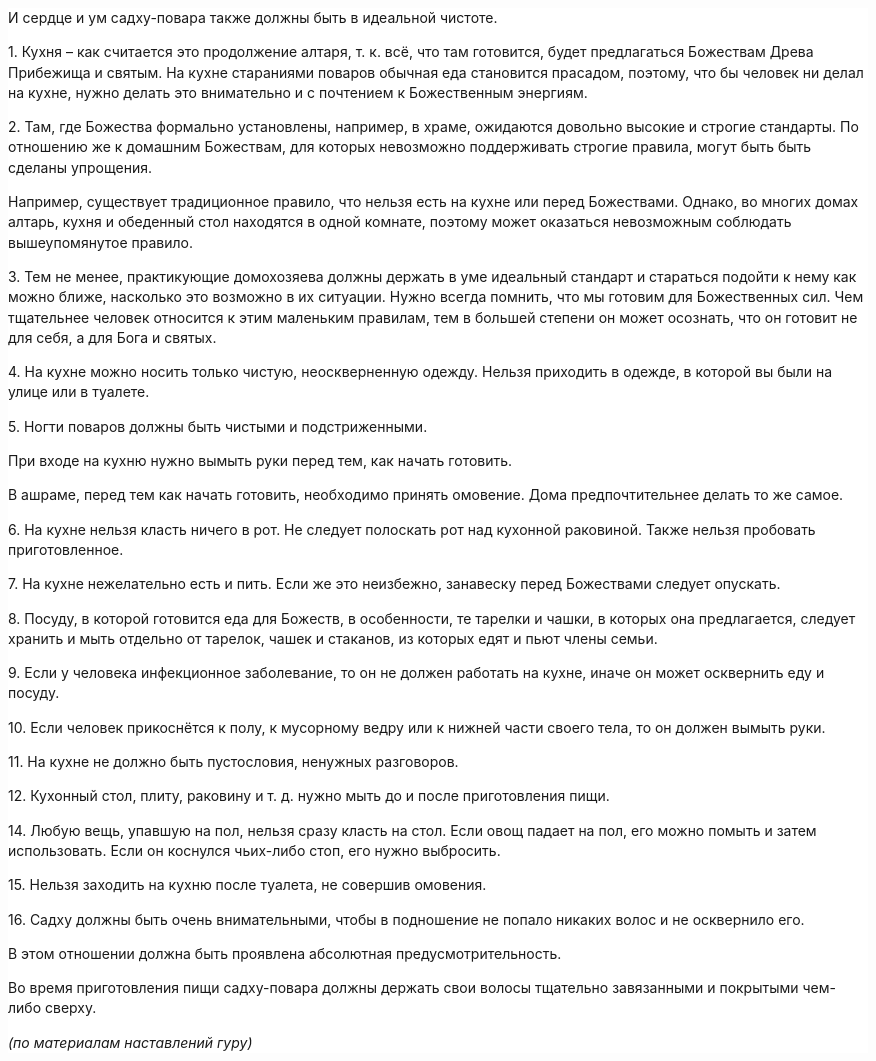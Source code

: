  И сердце и ум садху-повара также должны быть в идеальной чистоте. 

 1\. Кухня – как считается это продолжение алтаря, т. к. всё, что там готовится, будет предлагаться Божествам Древа Прибежища и святым. На кухне стараниями поваров обычная еда становится прасадом, поэтому, что бы человек ни делал на кухне, нужно делать это внимательно и с почтением к Божественным энергиям. 

 2\. Там, где Божества формально установлены, например, в храме, ожидаются довольно высокие и строгие стандарты. По отношению же к домашним Божествам, для которых невозможно поддерживать строгие правила, могут быть быть сделаны упрощения. 

 Например, существует традиционное правило, что нельзя есть на кухне или перед Божествами. Однако, во многих домах алтарь, кухня и обеденный стол находятся в одной комнате, поэтому может оказаться невозможным соблюдать вышеупомянутое правило. 

 3\. Тем не менее, практикующие домохозяева должны держать в уме идеальный стандарт и стараться подойти к нему как можно ближе, насколько это возможно в их ситуации. Нужно всегда помнить, что мы готовим для Божественных сил. Чем тщательнее человек относится к этим маленьким правилам, тем в большей степени он может осознать, что он готовит не для себя, а для Бога и святых. 

 4\. На кухне можно носить только чистую, неоскверненную одежду. Нельзя приходить в одежде, в которой вы были на улице или в туалете. 

 5\. Ногти поваров должны быть чистыми и подстриженными. 

 При входе на кухню нужно вымыть руки перед тем, как начать готовить. 

 В ашраме, перед тем как начать готовить, необходимо принять омовение. Дома предпочтительнее делать то же самое. 

 6\. На кухне нельзя класть ничего в рот. Не следует полоскать рот над кухонной раковиной. Также нельзя пробовать приготовленное. 

 7\. На кухне нежелательно есть и пить. Если же это неизбежно, занавеску перед Божествами следует опускать. 

 8\. Посуду, в которой готовится еда для Божеств, в особенности, те тарелки и чашки, в которых она предлагается, следует хранить и мыть отдельно от тарелок, чашек и стаканов, из которых едят и пьют члены семьи. 

 9\. Если у человека инфекционное заболевание, то он не должен работать на кухне, иначе он может осквернить еду и посуду. 

 10\. Если человек прикоснётся к полу, к мусорному ведру или к нижней части своего тела, то он должен вымыть руки. 

 11\. На кухне не должно быть пустословия, ненужных разговоров.

 12\. Кухонный стол, плиту, раковину и т. д. нужно мыть до и после приготовления пищи. 

 14\. Любую вещь, упавшую на пол, нельзя сразу класть на стол. Если овощ падает на пол, его можно помыть и затем использовать. Если он коснулся чьих-либо стоп, его нужно выбросить. 

 15\. Нельзя заходить на кухню после туалета, не совершив омовения. 

 16\. Садху должны быть очень внимательными, чтобы в подношение не попало никаких волос и не осквернило его. 

 В этом отношении должна быть проявлена абсолютная предусмотрительность. 

 Во время приготовления пищи садху-повара должны держать свои волосы тщательно завязанными и покрытыми чем-либо сверху. 

_(по материалам наставлений гуру)_ 
  
  
